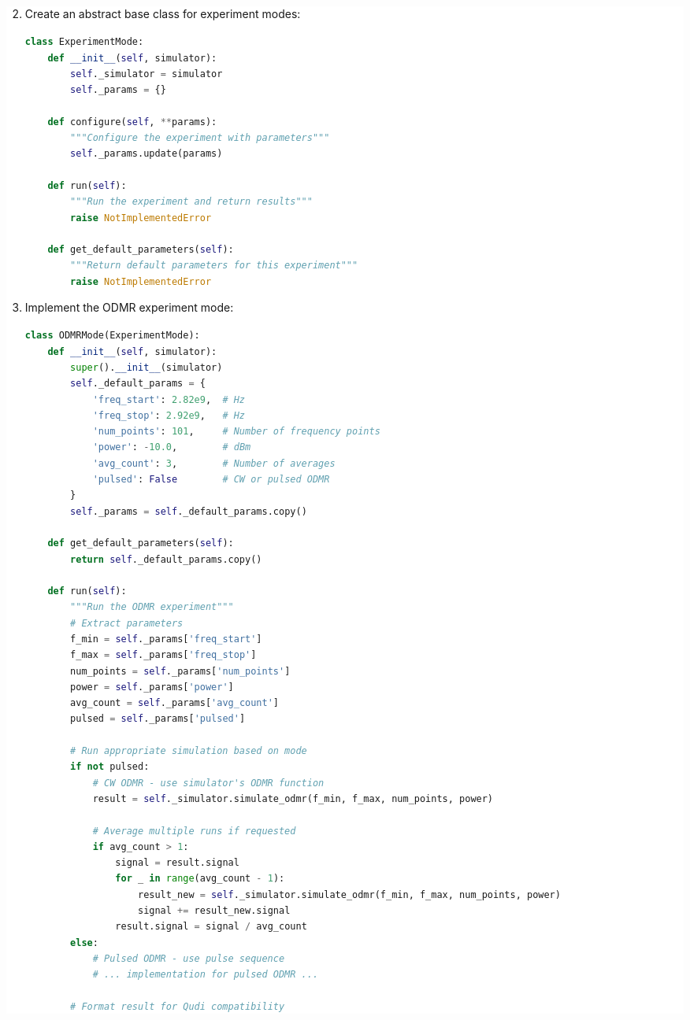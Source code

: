 2. Create an abstract base class for experiment modes:
   ```python
   class ExperimentMode:
       def __init__(self, simulator):
           self._simulator = simulator
           self._params = {}
           
       def configure(self, **params):
           """Configure the experiment with parameters"""
           self._params.update(params)
           
       def run(self):
           """Run the experiment and return results"""
           raise NotImplementedError
           
       def get_default_parameters(self):
           """Return default parameters for this experiment"""
           raise NotImplementedError
   ```

3. Implement the ODMR experiment mode:
   ```python
   class ODMRMode(ExperimentMode):
       def __init__(self, simulator):
           super().__init__(simulator)
           self._default_params = {
               'freq_start': 2.82e9,  # Hz
               'freq_stop': 2.92e9,   # Hz
               'num_points': 101,     # Number of frequency points
               'power': -10.0,        # dBm
               'avg_count': 3,        # Number of averages
               'pulsed': False        # CW or pulsed ODMR
           }
           self._params = self._default_params.copy()
           
       def get_default_parameters(self):
           return self._default_params.copy()
           
       def run(self):
           """Run the ODMR experiment"""
           # Extract parameters
           f_min = self._params['freq_start']
           f_max = self._params['freq_stop']
           num_points = self._params['num_points']
           power = self._params['power']
           avg_count = self._params['avg_count']
           pulsed = self._params['pulsed']
           
           # Run appropriate simulation based on mode
           if not pulsed:
               # CW ODMR - use simulator's ODMR function
               result = self._simulator.simulate_odmr(f_min, f_max, num_points, power)
               
               # Average multiple runs if requested
               if avg_count > 1:
                   signal = result.signal
                   for _ in range(avg_count - 1):
                       result_new = self._simulator.simulate_odmr(f_min, f_max, num_points, power)
                       signal += result_new.signal
                   result.signal = signal / avg_count
           else:
               # Pulsed ODMR - use pulse sequence
               # ... implementation for pulsed ODMR ...
           
           # Format result for Qudi compatibility
   ```
